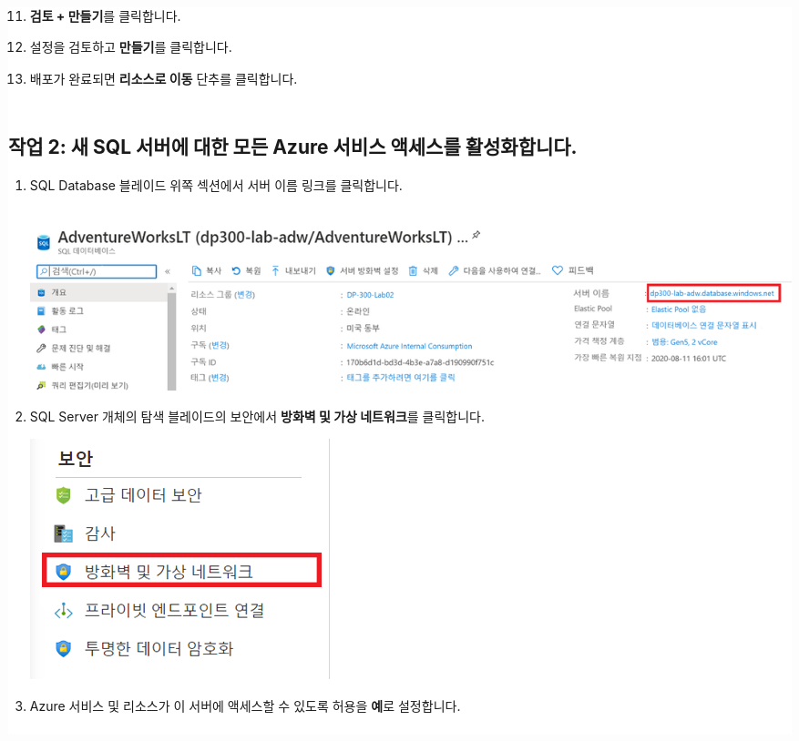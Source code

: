 11. **검토 + 만들기**를 클릭합니다.

12. 설정을 검토하고 **만들기**를 클릭합니다.

13. 배포가 완료되면 **리소스로 이동** 단추를 클릭합니다.  
‎

## 작업 2: 새 SQL 서버에 대한 모든 Azure 서비스 액세스를 활성화합니다.

1. SQL Database 블레이드 위쪽 섹션에서 서버 이름 링크를 클릭합니다.  
‎

	![그림 3](../images/dp-3300-module-22-lab-19.png)

2. SQL Server 개체의 탐색 블레이드의 보안에서 **방화벽 및 가상 네트워크**를 클릭합니다.

	![그림 27](../images/dp-3300-module-22-lab-20.png)

3. Azure 서비스 및 리소스가 이 서버에 액세스할 수 있도록 허용을 **예**로 설정합니다.  
‎
